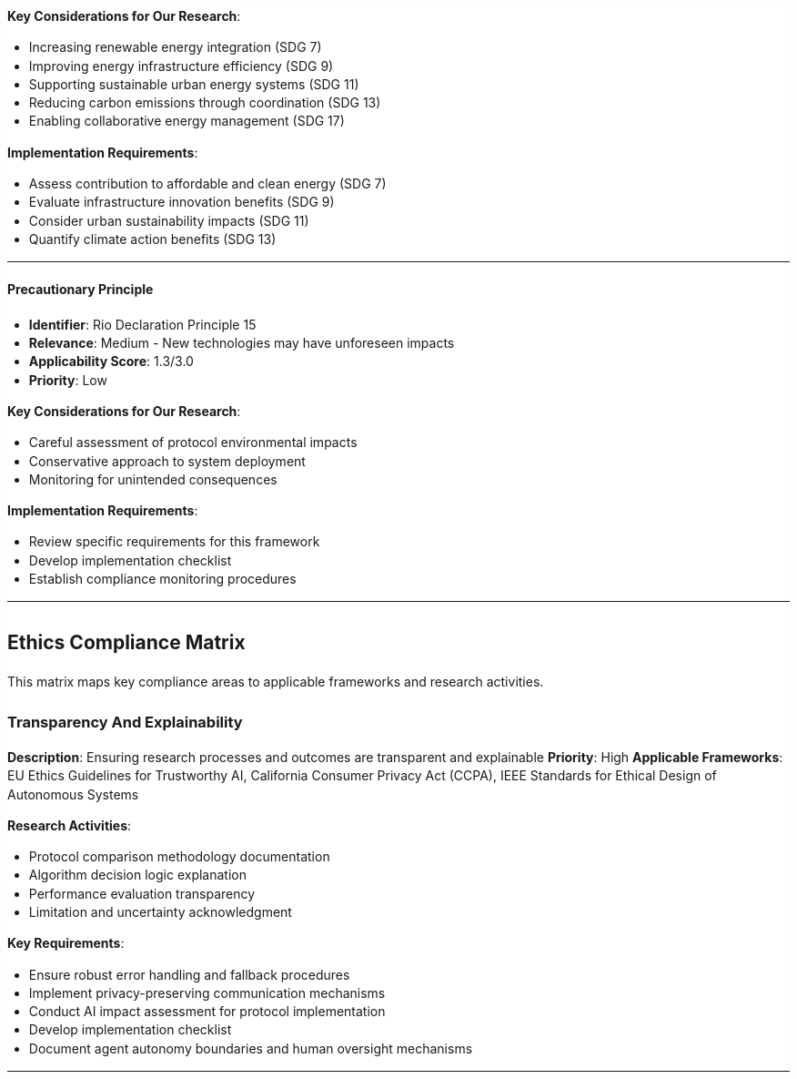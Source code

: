 **Key Considerations for Our Research**:
- Increasing renewable energy integration (SDG 7)
- Improving energy infrastructure efficiency (SDG 9)
- Supporting sustainable urban energy systems (SDG 11)
- Reducing carbon emissions through coordination (SDG 13)
- Enabling collaborative energy management (SDG 17)

**Implementation Requirements**:
- Assess contribution to affordable and clean energy (SDG 7)
- Evaluate infrastructure innovation benefits (SDG 9)
- Consider urban sustainability impacts (SDG 11)
- Quantify climate action benefits (SDG 13)

---
#### Precautionary Principle
- **Identifier**: Rio Declaration Principle 15
- **Relevance**: Medium - New technologies may have unforeseen impacts
- **Applicability Score**: 1.3/3.0
- **Priority**: Low

**Key Considerations for Our Research**:
- Careful assessment of protocol environmental impacts
- Conservative approach to system deployment
- Monitoring for unintended consequences

**Implementation Requirements**:
- Review specific requirements for this framework
- Develop implementation checklist
- Establish compliance monitoring procedures

---
## Ethics Compliance Matrix

This matrix maps key compliance areas to applicable frameworks and research activities.

### Transparency And Explainability
**Description**: Ensuring research processes and outcomes are transparent and explainable
**Priority**: High
**Applicable Frameworks**: EU Ethics Guidelines for Trustworthy AI, California Consumer Privacy Act (CCPA), IEEE Standards for Ethical Design of Autonomous Systems

**Research Activities**:
- Protocol comparison methodology documentation
- Algorithm decision logic explanation
- Performance evaluation transparency
- Limitation and uncertainty acknowledgment

**Key Requirements**:
- Ensure robust error handling and fallback procedures
- Implement privacy-preserving communication mechanisms
- Conduct AI impact assessment for protocol implementation
- Develop implementation checklist
- Document agent autonomy boundaries and human oversight mechanisms

---